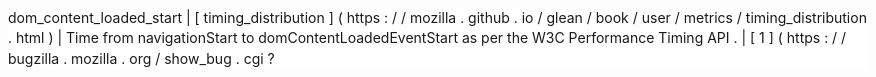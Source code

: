 dom_content_loaded_start
|
[
timing_distribution
]
(
https
:
/
/
mozilla
.
github
.
io
/
glean
/
book
/
user
/
metrics
/
timing_distribution
.
html
)
|
Time
from
navigationStart
to
domContentLoadedEventStart
as
per
the
W3C
Performance
Timing
API
.
|
[
1
]
(
https
:
/
/
bugzilla
.
mozilla
.
org
/
show_bug
.
cgi
?